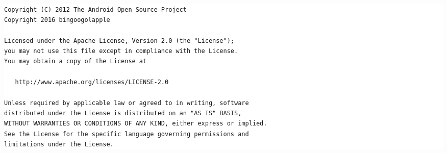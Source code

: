     Copyright (C) 2012 The Android Open Source Project
    Copyright 2016 bingoogolapple

    Licensed under the Apache License, Version 2.0 (the "License");
    you may not use this file except in compliance with the License.
    You may obtain a copy of the License at

       http://www.apache.org/licenses/LICENSE-2.0

    Unless required by applicable law or agreed to in writing, software
    distributed under the License is distributed on an "AS IS" BASIS,
    WITHOUT WARRANTIES OR CONDITIONS OF ANY KIND, either express or implied.
    See the License for the specific language governing permissions and
    limitations under the License.
